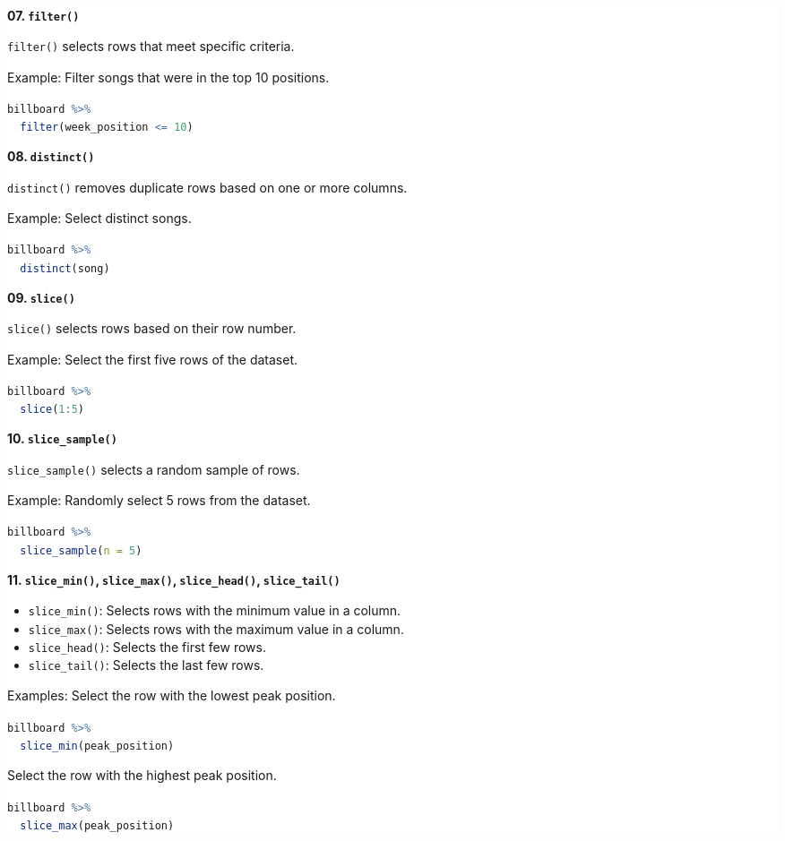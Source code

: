 **07. `filter()`**

`filter()` selects rows that meet specific criteria.

Example: Filter songs that were in the top 10 positions.

``` r
billboard %>%
  filter(week_position <= 10)
```

**08. `distinct()`**

`distinct()` removes duplicate rows based on one or more columns.

Example: Select distinct songs.

``` r
billboard %>%
  distinct(song)
```

**09. `slice()`**

`slice()` selects rows based on their row number.

Example: Select the first five rows of the dataset.

``` r
billboard %>%
  slice(1:5)
```

**10. `slice_sample()`**

`slice_sample()` selects a random sample of rows.

Example: Randomly select 5 rows from the dataset.

``` r
billboard %>%
  slice_sample(n = 5)
```

**11. `slice_min()`, `slice_max()`, `slice_head()`, `slice_tail()`**

-   `slice_min()`: Selects rows with the minimum value in a column.
-   `slice_max()`: Selects rows with the maximum value in a column.
-   `slice_head()`: Selects the first few rows.
-   `slice_tail()`: Selects the last few rows.

Examples: Select the row with the lowest peak position.

``` r
billboard %>%
  slice_min(peak_position)
```

Select the row with the highest peak position.

``` r
billboard %>%
  slice_max(peak_position)
```
